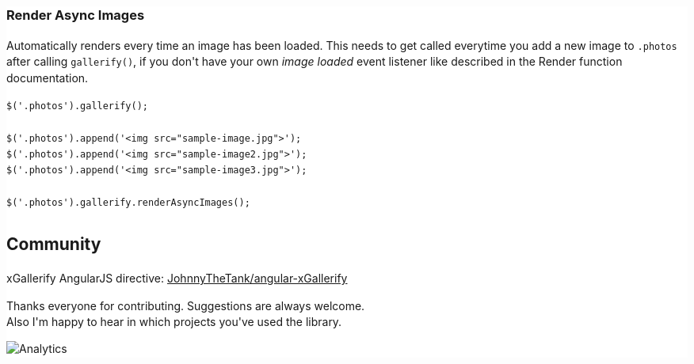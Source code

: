 ### Render Async Images
Automatically renders every time an image has been loaded. This needs to get called everytime you add a new image to `.photos` after calling `gallerify()`, if you don't have your own *image loaded* event listener like described in the Render function documentation.

```JS
$('.photos').gallerify();

$('.photos').append('<img src="sample-image.jpg">');
$('.photos').append('<img src="sample-image2.jpg">');
$('.photos').append('<img src="sample-image3.jpg">');

$('.photos').gallerify.renderAsyncImages();
```

## Community

xGallerify AngularJS directive: [JohnnyTheTank/angular-xGallerify](https://github.com/JohnnyTheTank/angular-xGallerify)

Thanks everyone for contributing. Suggestions are always welcome.  
Also I'm happy to hear in which projects you've used the library.

![Analytics](https://ga-beacon.appspot.com/UA-40522413-9/xGallerify/readme?pixel)